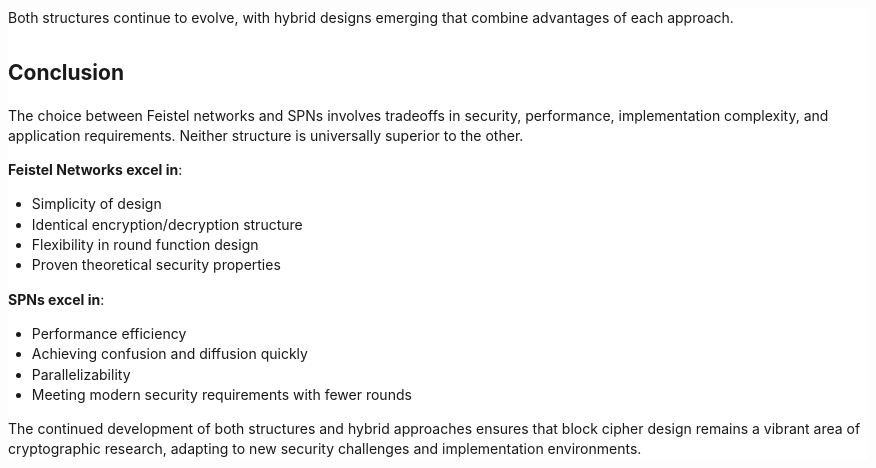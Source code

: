Both structures continue to evolve, with hybrid designs emerging that combine advantages of each approach.

## Conclusion

The choice between Feistel networks and SPNs involves tradeoffs in security, performance, implementation complexity, and application requirements. Neither structure is universally superior to the other.

**Feistel Networks excel in**:
- Simplicity of design
- Identical encryption/decryption structure
- Flexibility in round function design
- Proven theoretical security properties

**SPNs excel in**:
- Performance efficiency
- Achieving confusion and diffusion quickly
- Parallelizability
- Meeting modern security requirements with fewer rounds

The continued development of both structures and hybrid approaches ensures that block cipher design remains a vibrant area of cryptographic research, adapting to new security challenges and implementation environments.
